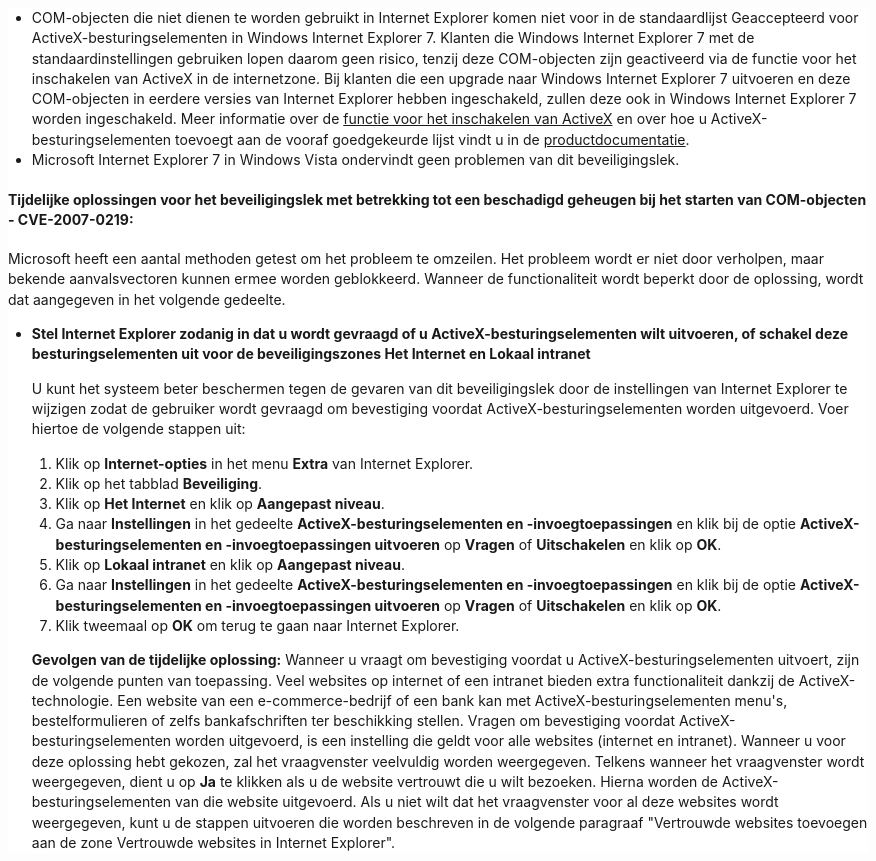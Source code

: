 -   COM-objecten die niet dienen te worden gebruikt in Internet Explorer komen niet voor in de standaardlijst Geaccepteerd voor ActiveX-besturingselementen in Windows Internet Explorer 7. Klanten die Windows Internet Explorer 7 met de standaardinstellingen gebruiken lopen daarom geen risico, tenzij deze COM-objecten zijn geactiveerd via de functie voor het inschakelen van ActiveX in de internetzone. Bij klanten die een upgrade naar Windows Internet Explorer 7 uitvoeren en deze COM-objecten in eerdere versies van Internet Explorer hebben ingeschakeld, zullen deze ook in Windows Internet Explorer 7 worden ingeschakeld. Meer informatie over de [functie voor het inschakelen van ActiveX](http://msdn.microsoft.com/library/default.asp?url=/library/en-us/ietechcol/cols/dnexpie/activex_security.asp) en over hoe u ActiveX-besturingselementen toevoegt aan de vooraf goedgekeurde lijst vindt u in de [productdocumentatie](http://msdn.microsoft.com/library/default.asp?url=/library/en-us/ietechcol/cols/dnexpie/activex_security.asp).
-   Microsoft Internet Explorer 7 in Windows Vista ondervindt geen problemen van dit beveiligingslek.

#### Tijdelijke oplossingen voor het beveiligingslek met betrekking tot een beschadigd geheugen bij het starten van COM-objecten - CVE-2007-0219:

Microsoft heeft een aantal methoden getest om het probleem te omzeilen. Het probleem wordt er niet door verholpen, maar bekende aanvalsvectoren kunnen ermee worden geblokkeerd. Wanneer de functionaliteit wordt beperkt door de oplossing, wordt dat aangegeven in het volgende gedeelte.

-   **Stel Internet Explorer zodanig in dat u wordt gevraagd of u ActiveX-besturingselementen wilt uitvoeren, of schakel deze besturingselementen uit voor de beveiligingszones Het Internet en Lokaal intranet**

    U kunt het systeem beter beschermen tegen de gevaren van dit beveiligingslek door de instellingen van Internet Explorer te wijzigen zodat de gebruiker wordt gevraagd om bevestiging voordat ActiveX-besturingselementen worden uitgevoerd. Voer hiertoe de volgende stappen uit:

    1.  Klik op **Internet-opties** in het menu **Extra** van Internet Explorer.
    2.  Klik op het tabblad **Beveiliging**.
    3.  Klik op **Het Internet** en klik op **Aangepast niveau**.
    4.  Ga naar **Instellingen** in het gedeelte **ActiveX-besturingselementen en -invoegtoepassingen** en klik bij de optie **ActiveX-besturingselementen en -invoegtoepassingen uitvoeren** op **Vragen** of **Uitschakelen** en klik op **OK**.
    5.  Klik op **Lokaal intranet** en klik op **Aangepast niveau**.
    6.  Ga naar **Instellingen** in het gedeelte **ActiveX-besturingselementen en -invoegtoepassingen** en klik bij de optie **ActiveX-besturingselementen en -invoegtoepassingen uitvoeren** op **Vragen** of **Uitschakelen** en klik op **OK**.
    7.  Klik tweemaal op **OK** om terug te gaan naar Internet Explorer.

    **Gevolgen van de tijdelijke oplossing:** Wanneer u vraagt om bevestiging voordat u ActiveX-besturingselementen uitvoert, zijn de volgende punten van toepassing. Veel websites op internet of een intranet bieden extra functionaliteit dankzij de ActiveX-technologie. Een website van een e-commerce-bedrijf of een bank kan met ActiveX-besturingselementen menu's, bestelformulieren of zelfs bankafschriften ter beschikking stellen. Vragen om bevestiging voordat ActiveX-besturingselementen worden uitgevoerd, is een instelling die geldt voor alle websites (internet en intranet). Wanneer u voor deze oplossing hebt gekozen, zal het vraagvenster veelvuldig worden weergegeven. Telkens wanneer het vraagvenster wordt weergegeven, dient u op **Ja** te klikken als u de website vertrouwt die u wilt bezoeken. Hierna worden de ActiveX-besturingselementen van die website uitgevoerd. Als u niet wilt dat het vraagvenster voor al deze websites wordt weergegeven, kunt u de stappen uitvoeren die worden beschreven in de volgende paragraaf "Vertrouwde websites toevoegen aan de zone Vertrouwde websites in Internet Explorer".
